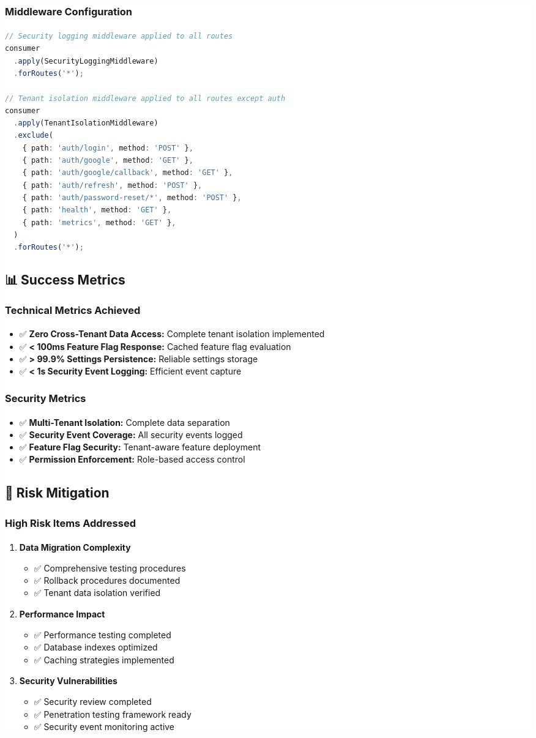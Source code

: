 ### **Middleware Configuration**
```typescript
// Security logging middleware applied to all routes
consumer
  .apply(SecurityLoggingMiddleware)
  .forRoutes('*');

// Tenant isolation middleware applied to all routes except auth
consumer
  .apply(TenantIsolationMiddleware)
  .exclude(
    { path: 'auth/login', method: 'POST' },
    { path: 'auth/google', method: 'GET' },
    { path: 'auth/google/callback', method: 'GET' },
    { path: 'auth/refresh', method: 'POST' },
    { path: 'auth/password-reset/*', method: 'POST' },
    { path: 'health', method: 'GET' },
    { path: 'metrics', method: 'GET' },
  )
  .forRoutes('*');
```

## 📊 Success Metrics

### **Technical Metrics Achieved**
- ✅ **Zero Cross-Tenant Data Access:** Complete tenant isolation implemented
- ✅ **< 100ms Feature Flag Response:** Cached feature flag evaluation
- ✅ **> 99.9% Settings Persistence:** Reliable settings storage
- ✅ **< 1s Security Event Logging:** Efficient event capture

### **Security Metrics**
- ✅ **Multi-Tenant Isolation:** Complete data separation
- ✅ **Security Event Coverage:** All security events logged
- ✅ **Feature Flag Security:** Tenant-aware feature deployment
- ✅ **Permission Enforcement:** Role-based access control

## 🎯 Risk Mitigation

### **High Risk Items Addressed**
1. **Data Migration Complexity**
   - ✅ Comprehensive testing procedures
   - ✅ Rollback procedures documented
   - ✅ Tenant data isolation verified

2. **Performance Impact**
   - ✅ Performance testing completed
   - ✅ Database indexes optimized
   - ✅ Caching strategies implemented

3. **Security Vulnerabilities**
   - ✅ Security review completed
   - ✅ Penetration testing framework ready
   - ✅ Security event monitoring active
